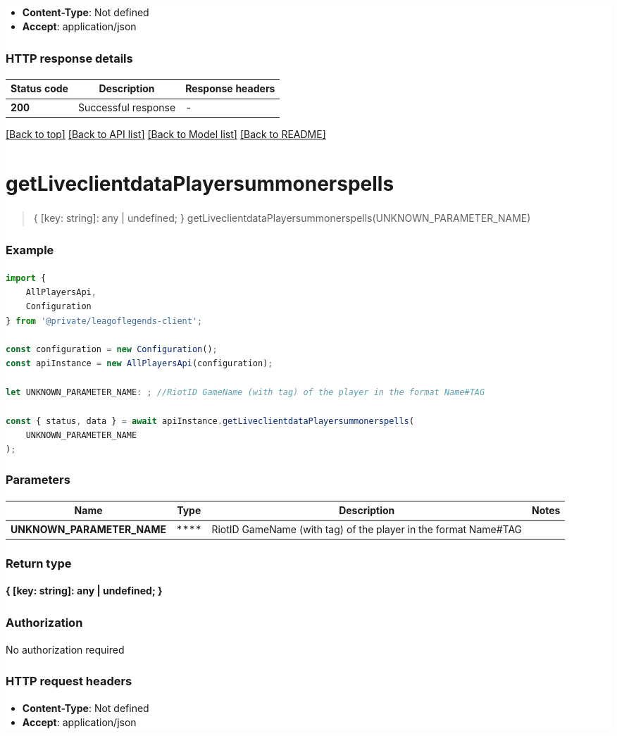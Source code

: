  - **Content-Type**: Not defined
 - **Accept**: application/json


### HTTP response details
| Status code | Description | Response headers |
|-------------|-------------|------------------|
|**200** | Successful response |  -  |

[[Back to top]](#) [[Back to API list]](../README.md#documentation-for-api-endpoints) [[Back to Model list]](../README.md#documentation-for-models) [[Back to README]](../README.md)

# **getLiveclientdataPlayersummonerspells**
> { [key: string]: any | undefined; } getLiveclientdataPlayersummonerspells(UNKNOWN_PARAMETER_NAME)


### Example

```typescript
import {
    AllPlayersApi,
    Configuration
} from '@private/leagoflegends-client';

const configuration = new Configuration();
const apiInstance = new AllPlayersApi(configuration);

let UNKNOWN_PARAMETER_NAME: ; //RiotID GameName (with tag) of the player in the format Name#TAG

const { status, data } = await apiInstance.getLiveclientdataPlayersummonerspells(
    UNKNOWN_PARAMETER_NAME
);
```

### Parameters

|Name | Type | Description  | Notes|
|------------- | ------------- | ------------- | -------------|
| **UNKNOWN_PARAMETER_NAME** | ****| RiotID GameName (with tag) of the player in the format Name#TAG | |


### Return type

**{ [key: string]: any | undefined; }**

### Authorization

No authorization required

### HTTP request headers

 - **Content-Type**: Not defined
 - **Accept**: application/json
